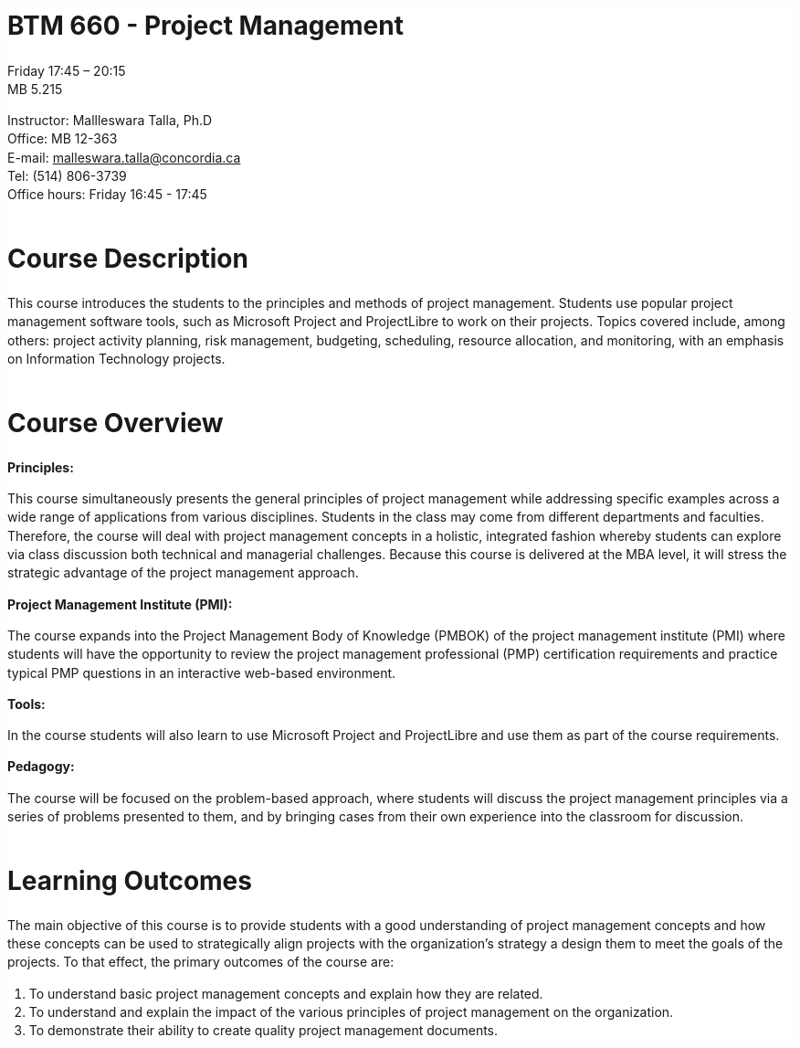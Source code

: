 # BTM 660 - Project Management
Friday 17:45 – 20:15 <br> MB 5.215

Instructor: Mallleswara Talla, Ph.D <br>
Office: MB 12-363 <br>
E-mail: malleswara.talla@concordia.ca <br>
Tel: (514) 806-3739 <br>
Office hours: Friday 16:45 - 17:45

# Course Description
This course introduces the students to the principles and methods of project management. Students
use popular project management software tools, such as Microsoft Project and ProjectLibre to work
on their projects. Topics covered include, among others: project activity planning, risk management,
budgeting, scheduling, resource allocation, and monitoring, with an emphasis on Information
Technology projects.

# Course Overview
**Principles:**

This course simultaneously presents the general principles of project management while addressing
specific examples across a wide range of applications from various disciplines. Students in the class
may come from different departments and faculties. Therefore, the course will deal with project
management concepts in a holistic, integrated fashion whereby students can explore via class
discussion both technical and managerial challenges. Because this course is delivered at the MBA
level, it will stress the strategic advantage of the project management approach.

**Project Management Institute (PMI):**

The course expands into the Project Management Body of Knowledge (PMBOK) of the project
management institute (PMI) where students will have the opportunity to review the project
management professional (PMP) certification requirements and practice typical PMP questions in an
interactive web-based environment.

**Tools:**

In the course students will also learn to use Microsoft Project and ProjectLibre and use them as part of
the course requirements.

**Pedagogy:**

The course will be focused on the problem-based approach, where students will discuss the project
management principles via a series of problems presented to them, and by bringing cases from their
own experience into the classroom for discussion.

# Learning Outcomes
The main objective of this course is to provide students with a good understanding of project
management concepts and how these concepts can be used to strategically align projects with the
organization’s strategy a design them to meet the goals of the projects. To that effect, the primary
outcomes of the course are:
1. To understand basic project management concepts and explain how they are related.
2. To understand and explain the impact of the various principles of project management on the
organization.
3. To demonstrate their ability to create quality project management documents.
